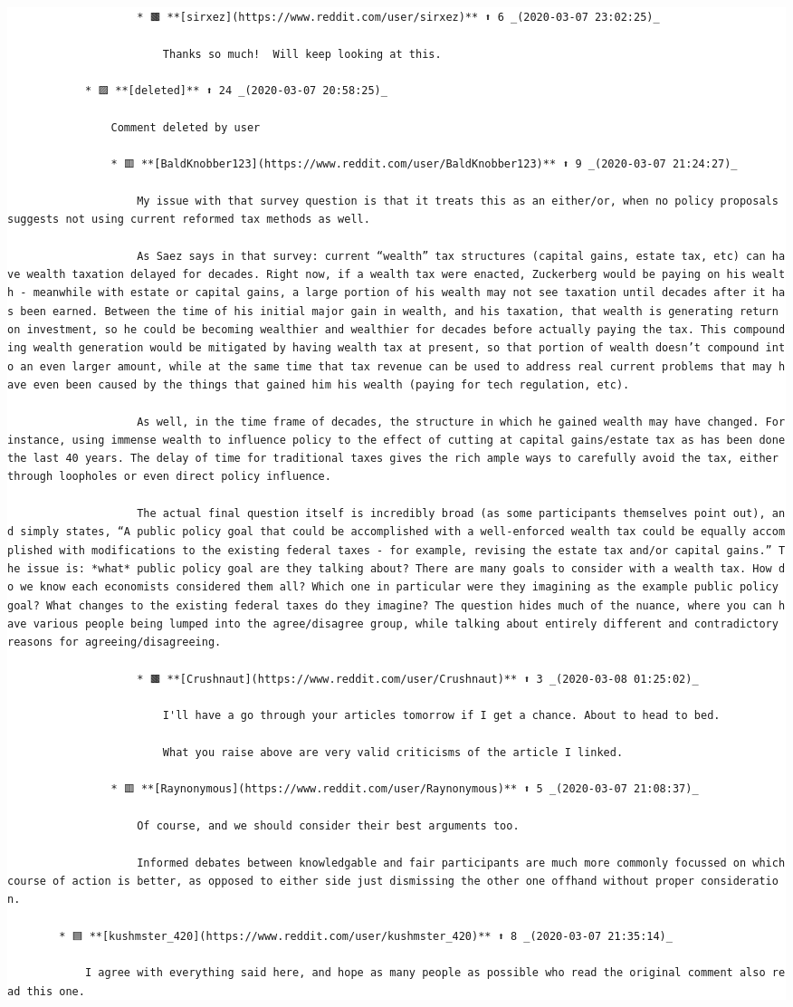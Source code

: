 						* 🟫 **[sirxez](https://www.reddit.com/user/sirxez)** ⬆️ 6 _(2020-03-07 23:02:25)_

							Thanks so much!  Will keep looking at this.

				* 🟪 **[deleted]** ⬆️ 24 _(2020-03-07 20:58:25)_

					Comment deleted by user

					* 🟥 **[BaldKnobber123](https://www.reddit.com/user/BaldKnobber123)** ⬆️ 9 _(2020-03-07 21:24:27)_

						My issue with that survey question is that it treats this as an either/or, when no policy proposals suggests not using current reformed tax methods as well.
						
						As Saez says in that survey: current “wealth” tax structures (capital gains, estate tax, etc) can have wealth taxation delayed for decades. Right now, if a wealth tax were enacted, Zuckerberg would be paying on his wealth - meanwhile with estate or capital gains, a large portion of his wealth may not see taxation until decades after it has been earned. Between the time of his initial major gain in wealth, and his taxation, that wealth is generating return on investment, so he could be becoming wealthier and wealthier for decades before actually paying the tax. This compounding wealth generation would be mitigated by having wealth tax at present, so that portion of wealth doesn’t compound into an even larger amount, while at the same time that tax revenue can be used to address real current problems that may have even been caused by the things that gained him his wealth (paying for tech regulation, etc).
						
						As well, in the time frame of decades, the structure in which he gained wealth may have changed. For instance, using immense wealth to influence policy to the effect of cutting at capital gains/estate tax as has been done the last 40 years. The delay of time for traditional taxes gives the rich ample ways to carefully avoid the tax, either through loopholes or even direct policy influence.
						
						The actual final question itself is incredibly broad (as some participants themselves point out), and simply states, “A public policy goal that could be accomplished with a well-enforced wealth tax could be equally accomplished with modifications to the existing federal taxes - for example, revising the estate tax and/or capital gains.” The issue is: *what* public policy goal are they talking about? There are many goals to consider with a wealth tax. How do we know each economists considered them all? Which one in particular were they imagining as the example public policy goal? What changes to the existing federal taxes do they imagine? The question hides much of the nuance, where you can have various people being lumped into the agree/disagree group, while talking about entirely different and contradictory reasons for agreeing/disagreeing.

						* 🟫 **[Crushnaut](https://www.reddit.com/user/Crushnaut)** ⬆️ 3 _(2020-03-08 01:25:02)_

							I'll have a go through your articles tomorrow if I get a chance. About to head to bed.
							
							What you raise above are very valid criticisms of the article I linked.

					* 🟥 **[Raynonymous](https://www.reddit.com/user/Raynonymous)** ⬆️ 5 _(2020-03-07 21:08:37)_

						Of course, and we should consider their best arguments too. 
						
						Informed debates between knowledgable and fair participants are much more commonly focussed on which course of action is better, as opposed to either side just dismissing the other one offhand without proper consideration.

			* 🟦 **[kushmster_420](https://www.reddit.com/user/kushmster_420)** ⬆️ 8 _(2020-03-07 21:35:14)_

				I agree with everything said here, and hope as many people as possible who read the original comment also read this one.  
				
				